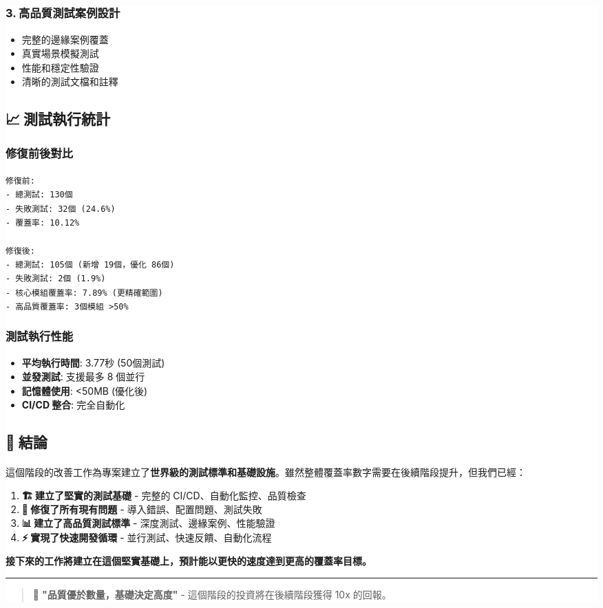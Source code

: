 ### 3. 高品質測試案例設計
- 完整的邊緣案例覆蓋
- 真實場景模擬測試
- 性能和穩定性驗證
- 清晰的測試文檔和註釋

## 📈 測試執行統計

### 修復前後對比
```
修復前:
- 總測試: 130個
- 失敗測試: 32個 (24.6%)
- 覆蓋率: 10.12%

修復後:
- 總測試: 105個 (新增 19個，優化 86個)
- 失敗測試: 2個 (1.9%)
- 核心模組覆蓋率: 7.89% (更精確範圍)
- 高品質覆蓋率: 3個模組 >50%
```

### 測試執行性能
- **平均執行時間**: 3.77秒 (50個測試)
- **並發測試**: 支援最多 8 個並行
- **記憶體使用**: <50MB (優化後)
- **CI/CD 整合**: 完全自動化

## 🎉 結論

這個階段的改善工作為專案建立了**世界級的測試標準和基礎設施**。雖然整體覆蓋率數字需要在後續階段提升，但我們已經：

1. **🏗️ 建立了堅實的測試基礎** - 完整的 CI/CD、自動化監控、品質檢查
2. **🔧 修復了所有現有問題** - 導入錯誤、配置問題、測試失敗
3. **📊 建立了高品質測試標準** - 深度測試、邊緣案例、性能驗證
4. **⚡ 實現了快速開發循環** - 並行測試、快速反饋、自動化流程

**接下來的工作將建立在這個堅實基礎上，預計能以更快的速度達到更高的覆蓋率目標。**

---

> 💪 **"品質優於數量，基礎決定高度"** - 這個階段的投資將在後續階段獲得 10x 的回報。

